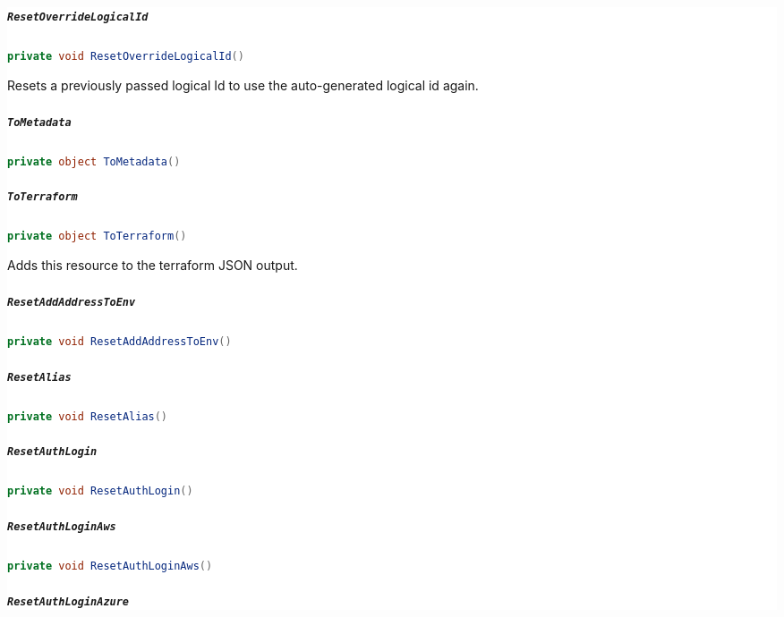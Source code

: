 ##### `ResetOverrideLogicalId` <a name="ResetOverrideLogicalId" id="@cdktf/provider-vault.provider.VaultProvider.resetOverrideLogicalId"></a>

```csharp
private void ResetOverrideLogicalId()
```

Resets a previously passed logical Id to use the auto-generated logical id again.

##### `ToMetadata` <a name="ToMetadata" id="@cdktf/provider-vault.provider.VaultProvider.toMetadata"></a>

```csharp
private object ToMetadata()
```

##### `ToTerraform` <a name="ToTerraform" id="@cdktf/provider-vault.provider.VaultProvider.toTerraform"></a>

```csharp
private object ToTerraform()
```

Adds this resource to the terraform JSON output.

##### `ResetAddAddressToEnv` <a name="ResetAddAddressToEnv" id="@cdktf/provider-vault.provider.VaultProvider.resetAddAddressToEnv"></a>

```csharp
private void ResetAddAddressToEnv()
```

##### `ResetAlias` <a name="ResetAlias" id="@cdktf/provider-vault.provider.VaultProvider.resetAlias"></a>

```csharp
private void ResetAlias()
```

##### `ResetAuthLogin` <a name="ResetAuthLogin" id="@cdktf/provider-vault.provider.VaultProvider.resetAuthLogin"></a>

```csharp
private void ResetAuthLogin()
```

##### `ResetAuthLoginAws` <a name="ResetAuthLoginAws" id="@cdktf/provider-vault.provider.VaultProvider.resetAuthLoginAws"></a>

```csharp
private void ResetAuthLoginAws()
```

##### `ResetAuthLoginAzure` <a name="ResetAuthLoginAzure" id="@cdktf/provider-vault.provider.VaultProvider.resetAuthLoginAzure"></a>

